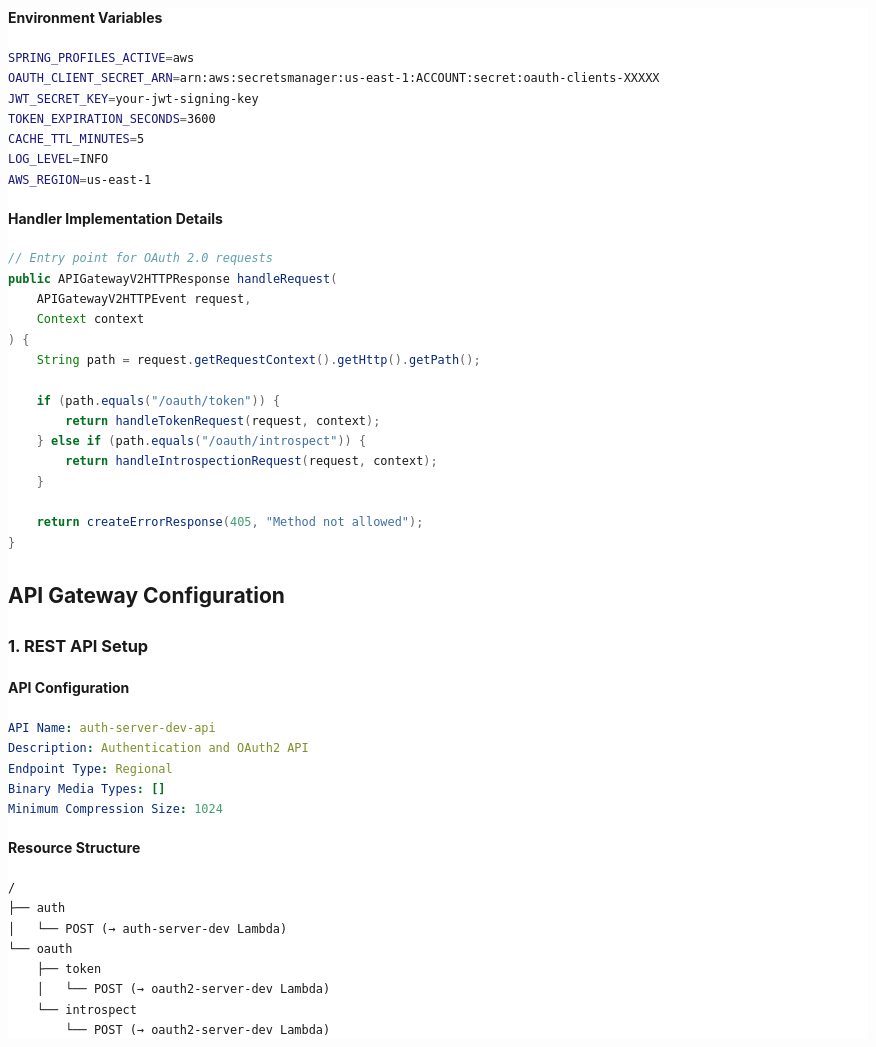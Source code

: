 #### Environment Variables
```bash
SPRING_PROFILES_ACTIVE=aws
OAUTH_CLIENT_SECRET_ARN=arn:aws:secretsmanager:us-east-1:ACCOUNT:secret:oauth-clients-XXXXX
JWT_SECRET_KEY=your-jwt-signing-key
TOKEN_EXPIRATION_SECONDS=3600
CACHE_TTL_MINUTES=5
LOG_LEVEL=INFO
AWS_REGION=us-east-1
```

#### Handler Implementation Details
```java
// Entry point for OAuth 2.0 requests
public APIGatewayV2HTTPResponse handleRequest(
    APIGatewayV2HTTPEvent request, 
    Context context
) {
    String path = request.getRequestContext().getHttp().getPath();
    
    if (path.equals("/oauth/token")) {
        return handleTokenRequest(request, context);
    } else if (path.equals("/oauth/introspect")) {
        return handleIntrospectionRequest(request, context);
    }
    
    return createErrorResponse(405, "Method not allowed");
}
```

## API Gateway Configuration

### 1. REST API Setup

#### API Configuration
```yaml
API Name: auth-server-dev-api
Description: Authentication and OAuth2 API
Endpoint Type: Regional
Binary Media Types: []
Minimum Compression Size: 1024
```

#### Resource Structure
```
/
├── auth
│   └── POST (→ auth-server-dev Lambda)
└── oauth
    ├── token
    │   └── POST (→ oauth2-server-dev Lambda)
    └── introspect
        └── POST (→ oauth2-server-dev Lambda)
```
